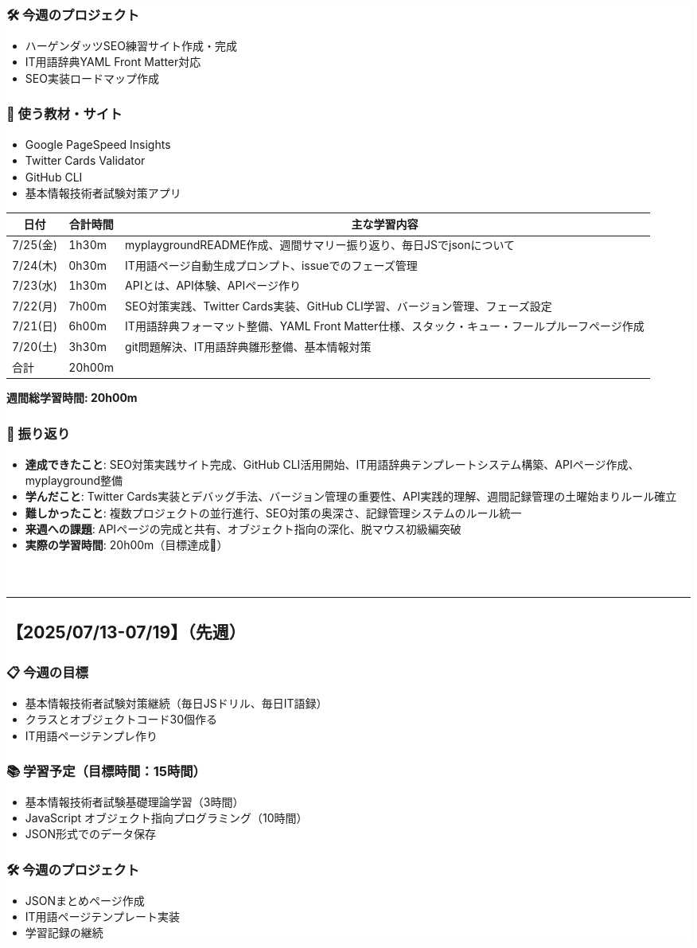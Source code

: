 ### 🛠️ 今週のプロジェクト
- ハーゲンダッツSEO練習サイト作成・完成
- IT用語辞典YAML Front Matter対応
- SEO実装ロードマップ作成

### 📖 使う教材・サイト
- Google PageSpeed Insights
- Twitter Cards Validator
- GitHub CLI
- 基本情報技術者試験対策アプリ

| 日付    | 合計時間 | 主な学習内容 |
|---------|----------|--------------|
| 7/25(金) | 1h30m    | myplaygroundREADME作成、週間サマリー振り返り、毎日JSでjsonについて |
| 7/24(木) | 0h30m    | IT用語ページ自動生成プロンプト、issueでのフェーズ管理 |
| 7/23(水) | 1h30m    | APIとは、API体験、APIページ作り |
| 7/22(月) | 7h00m    | SEO対策実践、Twitter Cards実装、GitHub CLI学習、バージョン管理、フェーズ設定 |
| 7/21(日) | 6h00m    | IT用語辞典フォーマット整備、YAML Front Matter仕様、スタック・キュー・フールプルーフページ作成 |
| 7/20(土) | 3h30m    | git問題解決、IT用語辞典雛形整備、基本情報対策 |
| 合計    | 20h00m   |              |

**週間総学習時間: 20h00m**

### 💭 振り返り
- **達成できたこと**: SEO対策実践サイト完成、GitHub CLI活用開始、IT用語辞典テンプレートシステム構築、APIページ作成、myplayground整備
- **学んだこと**: Twitter Cards実装とデバッグ手法、バージョン管理の重要性、API実践的理解、週間記録管理の土曜始まりルール確立
- **難しかったこと**: 複数プロジェクトの並行進行、SEO対策の奥深さ、記録管理システムのルール統一
- **来週への課題**: APIページの完成と共有、オブジェクト指向の深化、脱マウス初級編突破
- **実際の学習時間**: 20h00m（目標達成🎉）
<br><br><br>
---

## 【2025/07/13-07/19】（先週）
### 📋 今週の目標
- 基本情報技術者試験対策継続（毎日JSドリル、毎日IT語録）
- クラスとオブジェクトコード30個作る
- IT用語ページテンプレ作り

### 📚 学習予定（目標時間：15時間）
- 基本情報技術者試験基礎理論学習（3時間）
- JavaScript オブジェクト指向プログラミング（10時間）
- JSON形式でのデータ保存

### 🛠️ 今週のプロジェクト
- JSONまとめページ作成
- IT用語ページテンプレート実装
- 学習記録の継続
